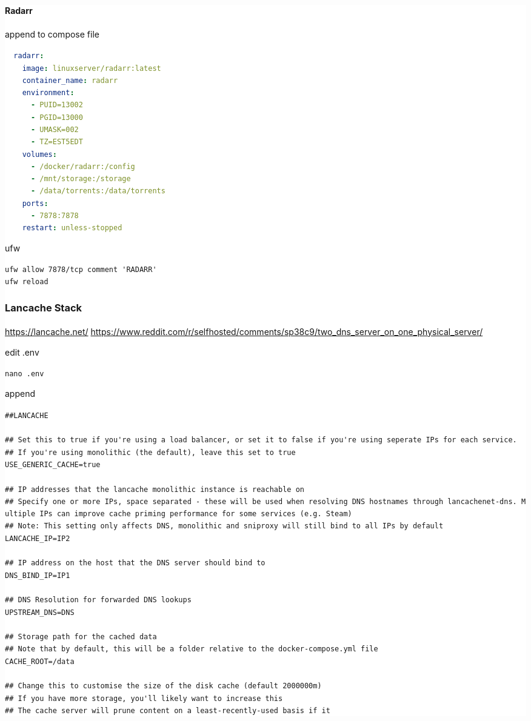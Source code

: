 #### Radarr

append to compose file
```yaml
  radarr:
    image: linuxserver/radarr:latest
    container_name: radarr
    environment:
      - PUID=13002
      - PGID=13000
      - UMASK=002
      - TZ=EST5EDT
    volumes:
      - /docker/radarr:/config
      - /mnt/storage:/storage
      - /data/torrents:/data/torrents
    ports:
      - 7878:7878
    restart: unless-stopped
```
ufw
```
ufw allow 7878/tcp comment 'RADARR'
ufw reload
```


### Lancache Stack

https://lancache.net/
https://www.reddit.com/r/selfhosted/comments/sp38c9/two_dns_server_on_one_physical_server/


edit .env
```
nano .env
```
append
```
##LANCACHE

## Set this to true if you're using a load balancer, or set it to false if you're using seperate IPs for each service.
## If you're using monolithic (the default), leave this set to true
USE_GENERIC_CACHE=true

## IP addresses that the lancache monolithic instance is reachable on
## Specify one or more IPs, space separated - these will be used when resolving DNS hostnames through lancachenet-dns. Multiple IPs can improve cache priming performance for some services (e.g. Steam)
## Note: This setting only affects DNS, monolithic and sniproxy will still bind to all IPs by default
LANCACHE_IP=IP2

## IP address on the host that the DNS server should bind to
DNS_BIND_IP=IP1

## DNS Resolution for forwarded DNS lookups
UPSTREAM_DNS=DNS

## Storage path for the cached data
## Note that by default, this will be a folder relative to the docker-compose.yml file
CACHE_ROOT=/data

## Change this to customise the size of the disk cache (default 2000000m)
## If you have more storage, you'll likely want to increase this
## The cache server will prune content on a least-recently-used basis if it
```
